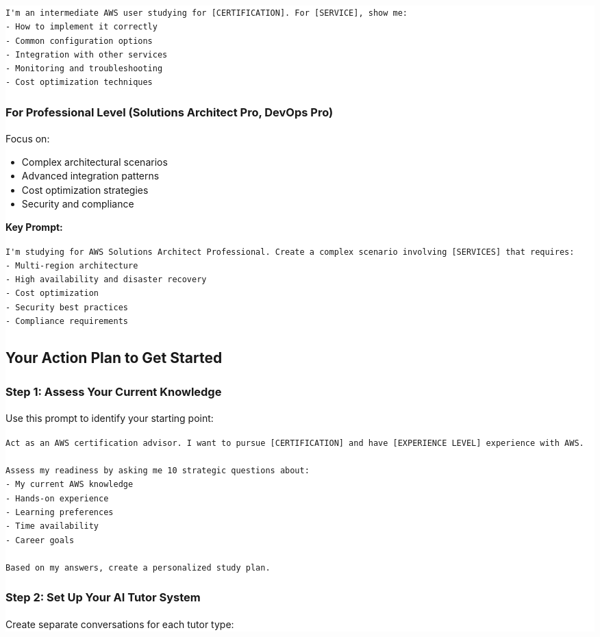 ```
I'm an intermediate AWS user studying for [CERTIFICATION]. For [SERVICE], show me:
- How to implement it correctly
- Common configuration options
- Integration with other services
- Monitoring and troubleshooting
- Cost optimization techniques
```

### For Professional Level (Solutions Architect Pro, DevOps Pro)

Focus on:

- Complex architectural scenarios
- Advanced integration patterns
- Cost optimization strategies
- Security and compliance

**Key Prompt:**

```
I'm studying for AWS Solutions Architect Professional. Create a complex scenario involving [SERVICES] that requires:
- Multi-region architecture
- High availability and disaster recovery
- Cost optimization
- Security best practices
- Compliance requirements
```

## Your Action Plan to Get Started

### Step 1: Assess Your Current Knowledge

Use this prompt to identify your starting point:

```
Act as an AWS certification advisor. I want to pursue [CERTIFICATION] and have [EXPERIENCE LEVEL] experience with AWS. 

Assess my readiness by asking me 10 strategic questions about:
- My current AWS knowledge
- Hands-on experience
- Learning preferences
- Time availability
- Career goals

Based on my answers, create a personalized study plan.
```

### Step 2: Set Up Your AI Tutor System

Create separate conversations for each tutor type:
